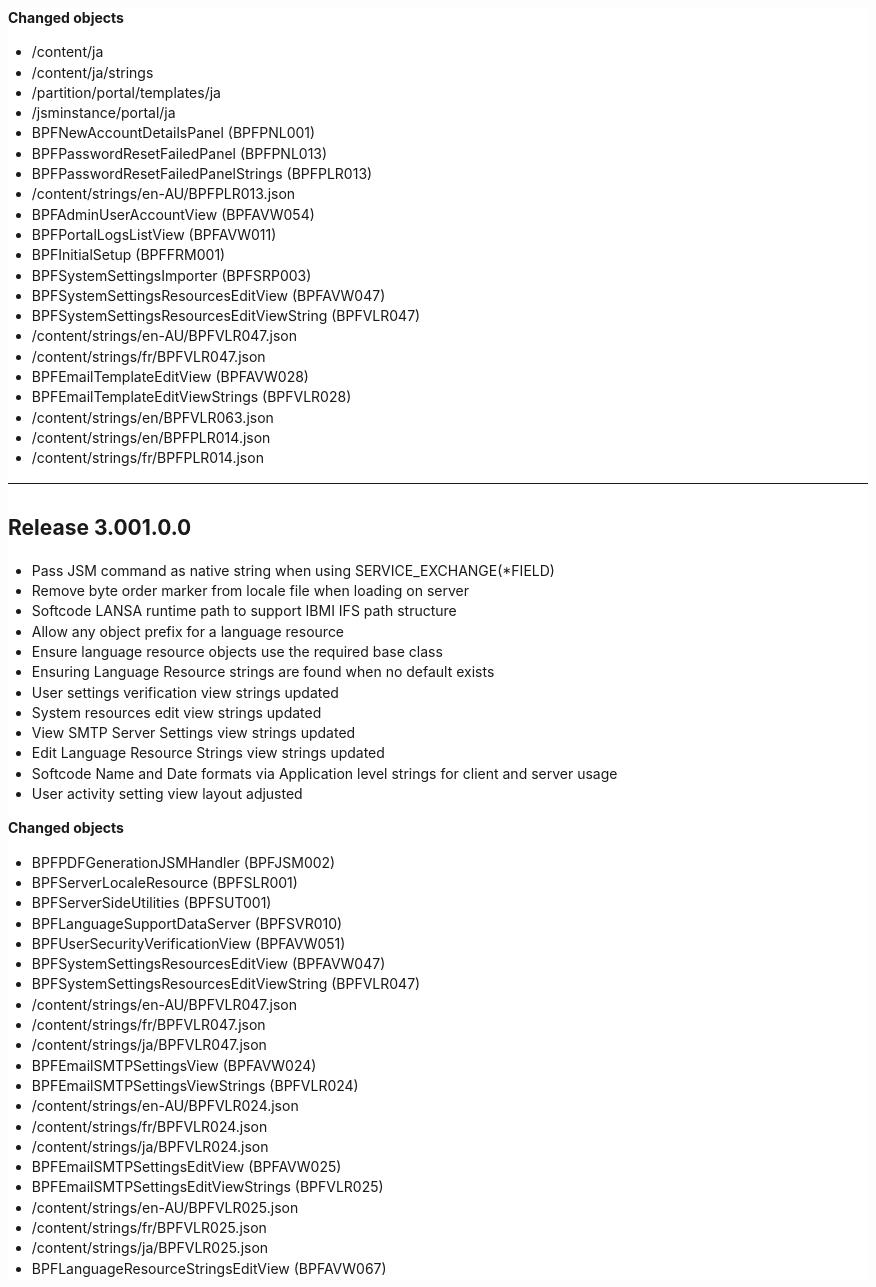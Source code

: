 **Changed objects**

- /content/ja
- /content/ja/strings
- /partition/portal/templates/ja
- /jsminstance/portal/ja
- BPFNewAccountDetailsPanel						(BPFPNL001)
- BPFPasswordResetFailedPanel 					(BPFPNL013)
- BPFPasswordResetFailedPanelStrings			(BPFPLR013)
- /content/strings/en-AU/BPFPLR013.json
- BPFAdminUserAccountView						(BPFAVW054)
- BPFPortalLogsListView							(BPFAVW011)
- BPFInitialSetup								(BPFFRM001)
- BPFSystemSettingsImporter						(BPFSRP003)
- BPFSystemSettingsResourcesEditView 			(BPFAVW047)
- BPFSystemSettingsResourcesEditViewString		(BPFVLR047)
- /content/strings/en-AU/BPFVLR047.json
- /content/strings/fr/BPFVLR047.json
- BPFEmailTemplateEditView 						(BPFAVW028)
- BPFEmailTemplateEditViewStrings				(BPFVLR028)
- /content/strings/en/BPFVLR063.json
- /content/strings/en/BPFPLR014.json
- /content/strings/fr/BPFPLR014.json

---

## Release 3.001.0.0

- Pass JSM command as native string when using SERVICE_EXCHANGE(*FIELD)
- Remove byte order marker from locale file when loading on server 
- Softcode LANSA runtime path to support IBMI IFS path structure
- Allow any object prefix for a language resource
- Ensure language resource objects use the required base class
- Ensuring Language Resource strings are found when no default exists
- User settings verification view strings updated
- System resources edit view strings updated 
- View SMTP Server Settings view strings updated
- Edit Language Resource Strings view strings updated
- Softcode Name and Date formats via Application level strings for client and server usage
- User activity setting view layout adjusted


**Changed objects**

- BPFPDFGenerationJSMHandler					(BPFJSM002)
- BPFServerLocaleResource						(BPFSLR001)
- BPFServerSideUtilities						(BPFSUT001)
- BPFLanguageSupportDataServer 					(BPFSVR010)
- BPFUserSecurityVerificationView				(BPFAVW051)
- BPFSystemSettingsResourcesEditView			(BPFAVW047)
- BPFSystemSettingsResourcesEditViewString 		(BPFVLR047)
- /content/strings/en-AU/BPFVLR047.json
- /content/strings/fr/BPFVLR047.json
- /content/strings/ja/BPFVLR047.json
- BPFEmailSMTPSettingsView 						(BPFAVW024)
- BPFEmailSMTPSettingsViewStrings				(BPFVLR024)
- /content/strings/en-AU/BPFVLR024.json
- /content/strings/fr/BPFVLR024.json
- /content/strings/ja/BPFVLR024.json
- BPFEmailSMTPSettingsEditView 					(BPFAVW025)
- BPFEmailSMTPSettingsEditViewStrings			(BPFVLR025)
- /content/strings/en-AU/BPFVLR025.json
- /content/strings/fr/BPFVLR025.json
- /content/strings/ja/BPFVLR025.json
- BPFLanguageResourceStringsEditView			(BPFAVW067)